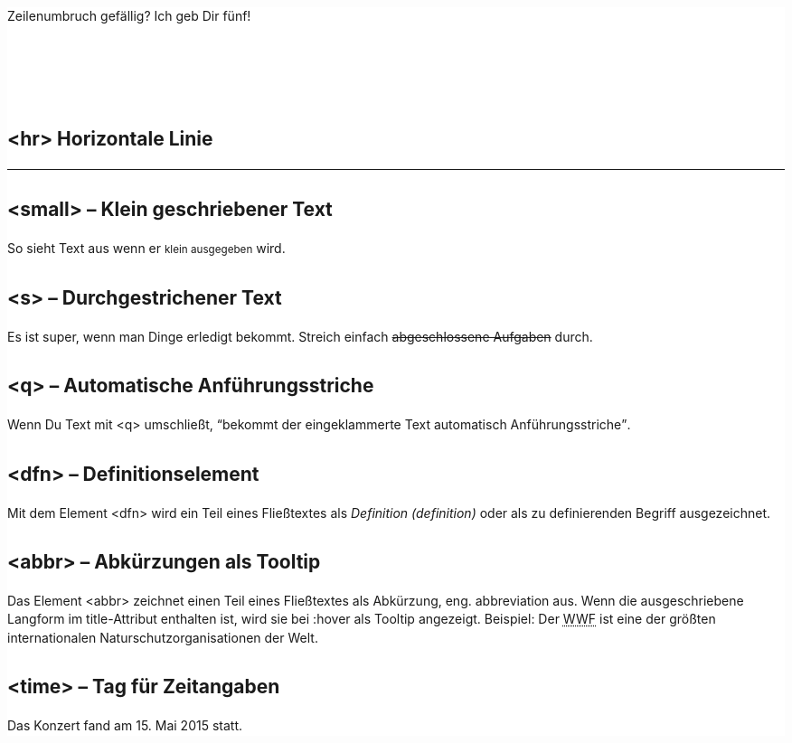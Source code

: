 <p>
Zeilenumbruch gefällig? Ich geb Dir fünf!<br><br><br><br><br>
</p>



<h2 id="hr">&lt;hr&gt; Horizontale Linie</h2>

<hr>



<h2 id="small">&lt;small&gt; – Klein geschriebener Text</h2>

<p>
So sieht Text aus wenn er <small>klein ausgegeben</small> wird.
</p>



<h2 id="s">&lt;s&gt; – Durchgestrichener Text</h2>

<p>
Es ist super, wenn man Dinge erledigt bekommt. Streich einfach <s>abgeschlossene Aufgaben</s> durch.
</p>

<h2 id="q">&lt;q&gt; – Automatische Anführungsstriche</h2>

<p>
Wenn Du Text mit &lt;q&gt; umschließt, <q>bekommt der eingeklammerte Text automatisch Anführungsstriche</q>.
</p>



<h2 id="dfn">&lt;dfn&gt; – Definitionselement</h2>

<p>
Mit dem Element &lt;dfn&gt; wird ein Teil eines Fließtextes als <dfn>Definition (definition)</dfn> oder als zu definierenden Begriff ausgezeichnet.
</p>



<h2 id="abbr">&lt;abbr&gt; – Abkürzungen als Tooltip</h2>

<p>
Das Element &lt;abbr&gt; zeichnet einen Teil eines Fließtextes als Abkürzung, eng. abbreviation aus. Wenn die ausgeschriebene Langform im title-Attribut enthalten ist, wird sie bei :hover als Tooltip angezeigt. Beispiel: Der <abbr title="World Wide Fund For Nature">WWF</abbr> ist eine der größten internationalen Naturschutzorganisationen der Welt.
</p>



<h2 id="time">&lt;time&gt; – Tag für Zeitangaben</h2>

<p>
Das Konzert fand am <time datetime="2001-05-15 19:00">15. Mai 2015</time> statt.
</p>


